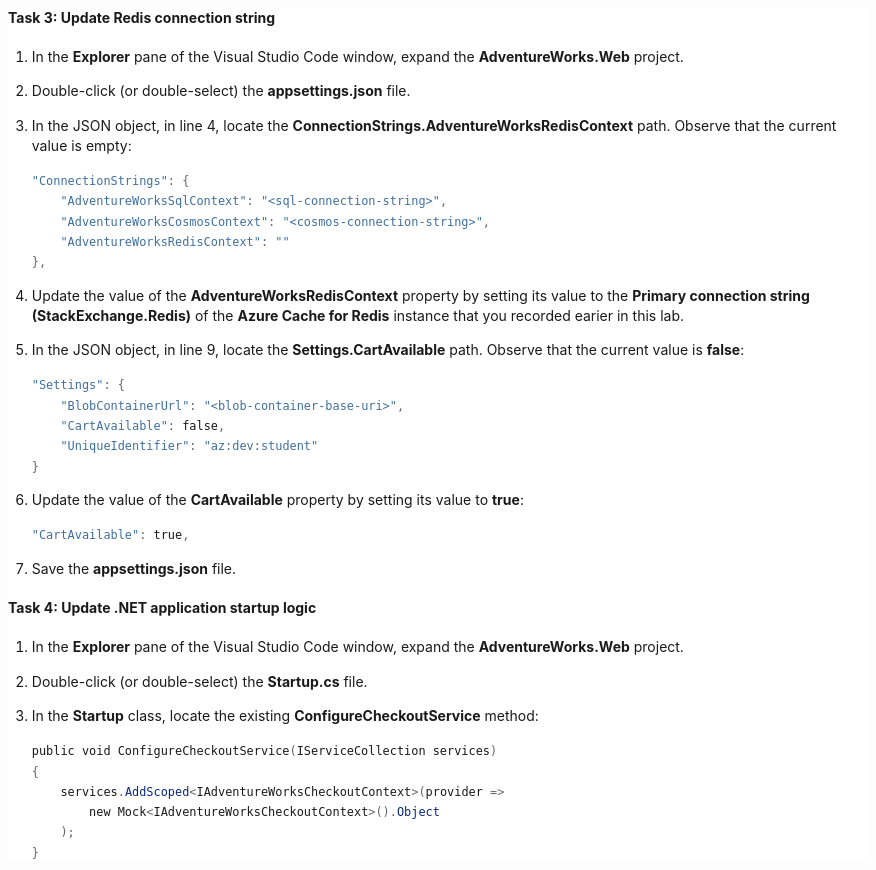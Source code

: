 #### Task 3: Update Redis connection string

1.  In the **Explorer** pane of the Visual Studio Code window, expand the **AdventureWorks.Web** project.

1.  Double-click (or double-select) the **appsettings.json** file.

1.  In the JSON object, in line 4, locate the **ConnectionStrings.AdventureWorksRedisContext** path. Observe that the current value is empty:

    ```powershell
    "ConnectionStrings": {
        "AdventureWorksSqlContext": "<sql-connection-string>",
        "AdventureWorksCosmosContext": "<cosmos-connection-string>",
        "AdventureWorksRedisContext": ""
    },
    ```

1.  Update the value of the **AdventureWorksRedisContext** property by setting its value to the **Primary connection string (StackExchange.Redis)** of the **Azure Cache for Redis** instance that you recorded earier in this lab.

1.  In the JSON object, in line 9, locate the **Settings.CartAvailable** path. Observe that the current value is **false**:

    ```powershell
    "Settings": {
        "BlobContainerUrl": "<blob-container-base-uri>",
        "CartAvailable": false,
        "UniqueIdentifier": "az:dev:student"
    }
    ```

1.  Update the value of the **CartAvailable** property by setting its value to **true**:

    ```powershell
    "CartAvailable": true,
    ```

1.  Save the **appsettings.json** file.

#### Task 4: Update .NET application startup logic

1.  In the **Explorer** pane of the Visual Studio Code window, expand the **AdventureWorks.Web** project.

1.  Double-click (or double-select) the **Startup.cs** file.

1.  In the **Startup** class, locate the existing **ConfigureCheckoutService** method:

    ```powershell
    public void ConfigureCheckoutService(IServiceCollection services)
    {
        services.AddScoped<IAdventureWorksCheckoutContext>(provider =>
            new Mock<IAdventureWorksCheckoutContext>().Object
        );
    }
    ```

